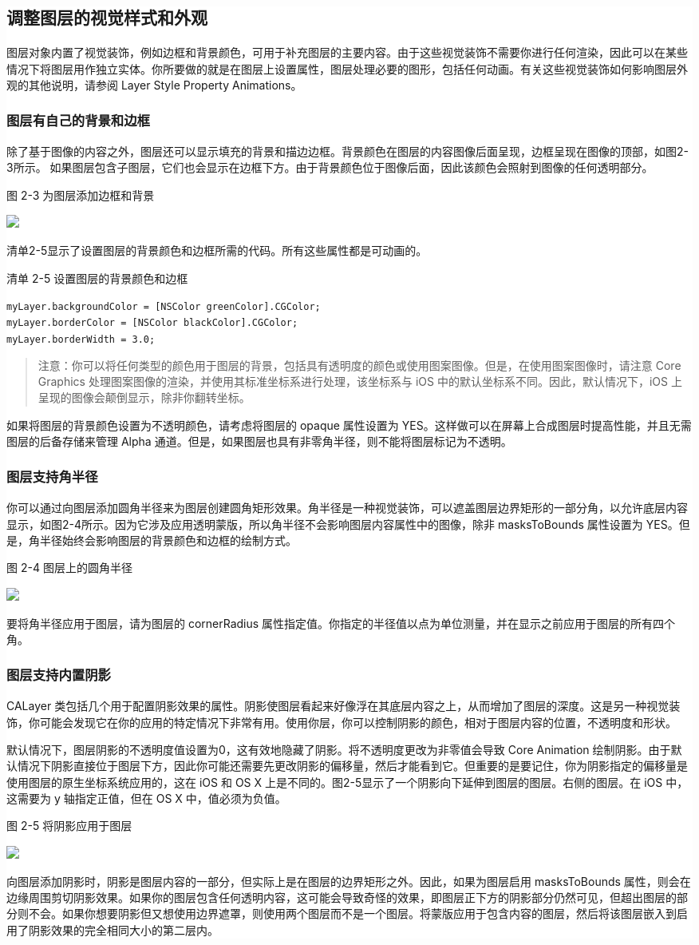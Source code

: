 ## 调整图层的视觉样式和外观

图层对象内置了视觉装饰，例如边框和背景颜色，可用于补充图层的主要内容。由于这些视觉装饰不需要你进行任何渲染，因此可以在某些情况下将图层用作独立实体。你所要做的就是在图层上设置属性，图层处理必要的图形，包括任何动画。有关这些视觉装饰如何影响图层外观的其他说明，请参阅 Layer Style Property Animations。

### 图层有自己的背景和边框

除了基于图像的内容之外，图层还可以显示填充的背景和描边边框。背景颜色在图层的内容图像后面呈现，边框呈现在图像的顶部，如图2-3所示。 如果图层包含子图层，它们也会显示在边框下方。由于背景颜色位于图像后面，因此该颜色会照射到图像的任何透明部分。

图 2-3 为图层添加边框和背景

![](https://developer.apple.com/library/archive/documentation/Cocoa/Conceptual/CoreAnimation_guide/Art/layer_border_background_2x.png)

清单2-5显示了设置图层的背景颜色和边框所需的代码。所有这些属性都是可动画的。

清单 2-5 设置图层的背景颜色和边框

```objc
myLayer.backgroundColor = [NSColor greenColor].CGColor;
myLayer.borderColor = [NSColor blackColor].CGColor;
myLayer.borderWidth = 3.0;
```

> 注意：你可以将任何类型的颜色用于图层的背景，包括具有透明度的颜色或使用图案图像。但是，在使用图案图像时，请注意 Core Graphics 处理图案图像的渲染，并使用其标准坐标系进行处理，该坐标系与 iOS 中的默认坐标系不同。因此，默认情况下，iOS 上呈现的图像会颠倒显示，除非你翻转坐标。

如果将图层的背景颜色设置为不透明颜色，请考虑将图层的 opaque 属性设置为 YES。这样做可以在屏幕上合成图层时提高性能，并且无需图层的后备存储来管理 Alpha 通道。但是，如果图层也具有非零角半径，则不能将图层标记为不透明。

### 图层支持角半径

你可以通过向图层添加圆角半径来为图层创建圆角矩形效果。角半径是一种视觉装饰，可以遮盖图层边界矩形的一部分角，以允许底层内容显示，如图2-4所示。因为它涉及应用透明蒙版，所以角半径不会影响图层内容属性中的图像，除非 masksToBounds 属性设置为 YES。但是，角半径始终会影响图层的背景颜色和边框的绘制方式。

图 2-4 图层上的圆角半径

![](https://developer.apple.com/library/archive/documentation/Cocoa/Conceptual/CoreAnimation_guide/Art/layer_corner_radius_2x.png)

要将角半径应用于图层，请为图层的 cornerRadius 属性指定值。你指定的半径值以点为单位测量，并在显示之前应用于图层的所有四个角。

### 图层支持内置阴影

CALayer 类包括几个用于配置阴影效果的属性。阴影使图层看起来好像浮在其底层内容之上，从而增加了图层的深度。这是另一种视觉装饰，你可能会发现它在你的应用的特定情况下非常有用。使用你层，你可以控制阴影的颜色，相对于图层内容的位置，不透明度和形状。

默认情况下，图层阴影的不透明度值设置为0，这有效地隐藏了阴影。将不透明度更改为非零值会导致 Core Animation 绘制阴影。由于默认情况下阴影直接位于图层下方，因此你可能还需要先更改阴影的偏移量，然后才能看到它。但重要的是要记住，你为阴影指定的偏移量是使用图层的原生坐标系统应用的，这在 iOS 和 OS X 上是不同的。图2-5显示了一个阴影向下延伸到图层的图层。右侧的图层。在 iOS 中，这需要为 y 轴指定正值，但在 OS X 中，值必须为负值。

图 2-5 将阴影应用于图层

![](https://developer.apple.com/library/archive/documentation/Cocoa/Conceptual/CoreAnimation_guide/Art/layer_shadows_2x.png)

向图层添加阴影时，阴影是图层内容的一部分，但实际上是在图层的边界矩形之外。因此，如果为图层启用 masksToBounds 属性，则会在边缘周围剪切阴影效果。如果你的图层包含任何透明内容，这可能会导致奇怪的效果，即图层正下方的阴影部分仍然可见，但超出图层的部分则不会。如果你想要阴影但又想使用边界遮罩，则使用两个图层而不是一个图层。将蒙版应用于包含内容的图层，然后将该图层嵌入到启用了阴影效果的完全相同大小的第二层内。
